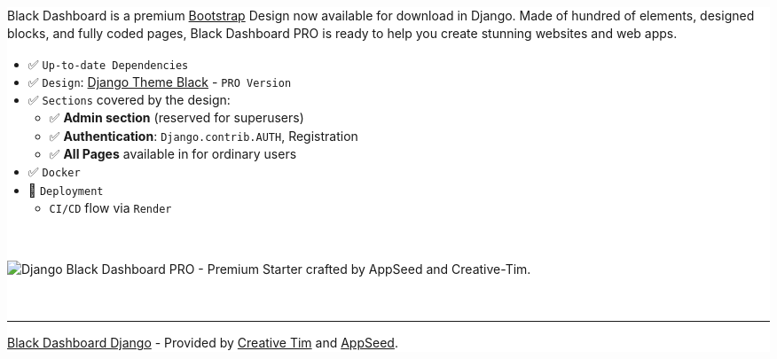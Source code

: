 Black Dashboard is a premium [Bootstrap](https://www.admin-dashboards.com/bootstrap-5-templates/) Design now available for download in Django. Made of hundred of elements, designed blocks, and fully coded pages, Black Dashboard PRO is ready to help you create stunning websites and web apps.

- ✅ `Up-to-date Dependencies`
- ✅ `Design`: [Django Theme Black](https://github.com/app-generator/django-admin-black-pro) - `PRO Version`
- ✅ `Sections` covered by the design:
  - ✅ **Admin section** (reserved for superusers)
  - ✅ **Authentication**: `Django.contrib.AUTH`, Registration
  - ✅ **All Pages** available in for ordinary users 
- ✅ `Docker`
- 🚀 `Deployment` 
  - `CI/CD` flow via `Render`

<br />

![Django Black Dashboard PRO - Premium Starter crafted by AppSeed and Creative-Tim.](https://user-images.githubusercontent.com/51070104/214872728-230a9955-d391-4900-b352-d68960dbd2c4.png)

<br />

---
[Black Dashboard Django](https://www.creative-tim.com/product/black-dashboard-django) - Provided by [Creative Tim](https://www.creative-tim.com/) and [AppSeed](https://appseed.us).
